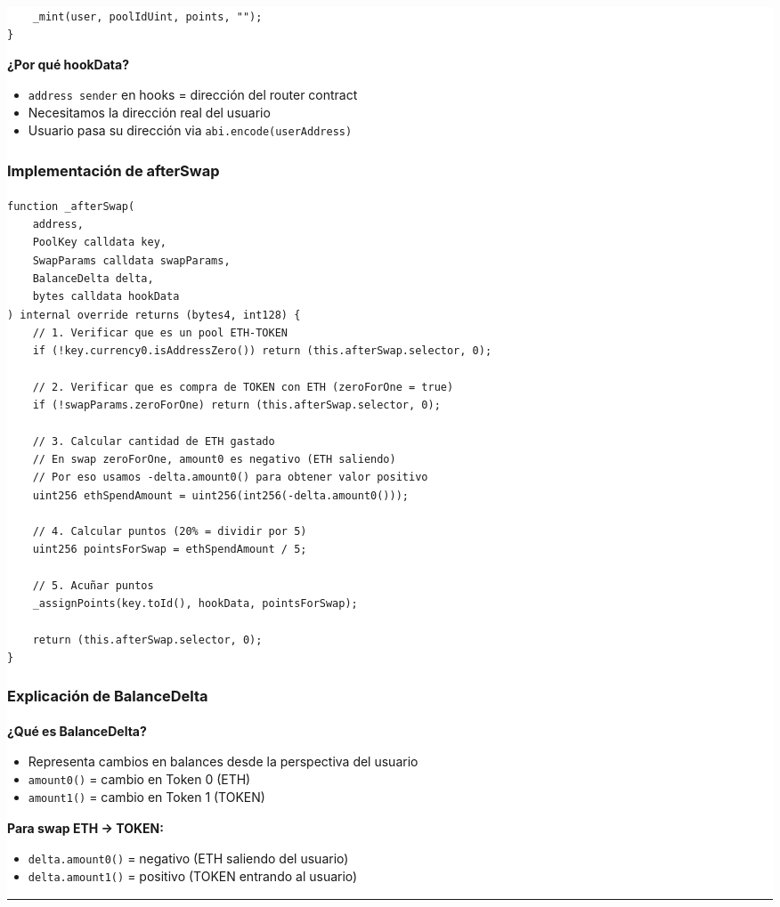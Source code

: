 ```solidity
    _mint(user, poolIdUint, points, "");
}
```

**¿Por qué hookData?**
- `address sender` en hooks = dirección del router contract
- Necesitamos la dirección real del usuario
- Usuario pasa su dirección via `abi.encode(userAddress)`

### Implementación de afterSwap

```solidity
function _afterSwap(
    address,
    PoolKey calldata key,
    SwapParams calldata swapParams,
    BalanceDelta delta,
    bytes calldata hookData
) internal override returns (bytes4, int128) {
    // 1. Verificar que es un pool ETH-TOKEN
    if (!key.currency0.isAddressZero()) return (this.afterSwap.selector, 0);

    // 2. Verificar que es compra de TOKEN con ETH (zeroForOne = true)
    if (!swapParams.zeroForOne) return (this.afterSwap.selector, 0);

    // 3. Calcular cantidad de ETH gastado
    // En swap zeroForOne, amount0 es negativo (ETH saliendo)
    // Por eso usamos -delta.amount0() para obtener valor positivo
    uint256 ethSpendAmount = uint256(int256(-delta.amount0()));
    
    // 4. Calcular puntos (20% = dividir por 5)
    uint256 pointsForSwap = ethSpendAmount / 5;

    // 5. Acuñar puntos
    _assignPoints(key.toId(), hookData, pointsForSwap);

    return (this.afterSwap.selector, 0);
}
```

### Explicación de BalanceDelta

**¿Qué es BalanceDelta?**
- Representa cambios en balances desde la perspectiva del usuario
- `amount0()` = cambio en Token 0 (ETH)
- `amount1()` = cambio en Token 1 (TOKEN)

**Para swap ETH → TOKEN:**
- `delta.amount0()` = negativo (ETH saliendo del usuario)
- `delta.amount1()` = positivo (TOKEN entrando al usuario)

---

